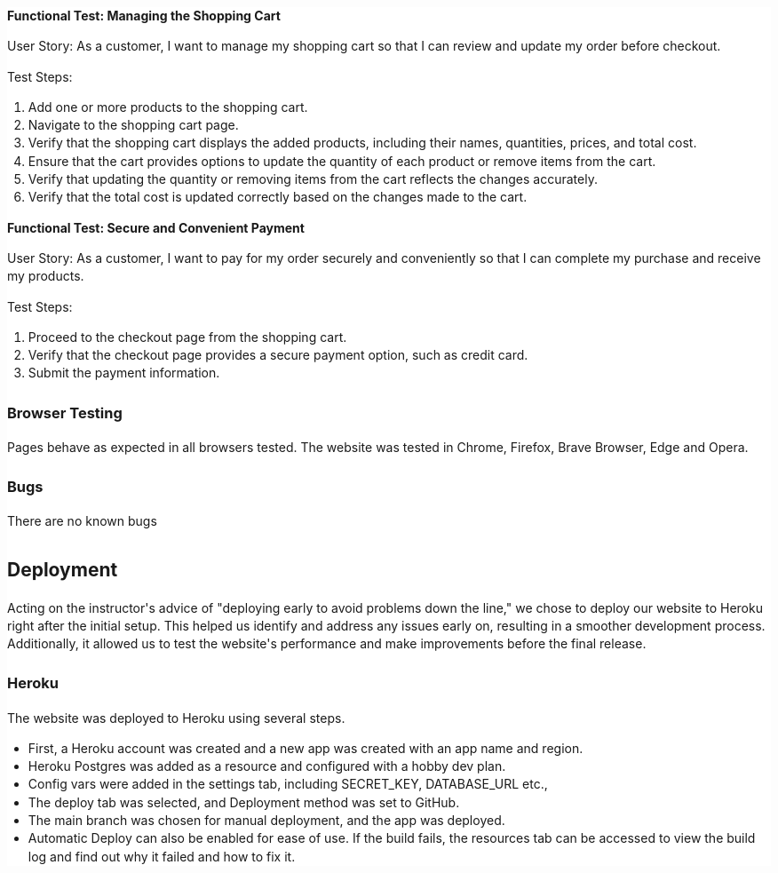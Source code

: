**Functional Test: Managing the Shopping Cart**

User Story: As a customer, I want to manage my shopping cart so that I can review and update my order before checkout.

Test Steps:

1. Add one or more products to the shopping cart.
2. Navigate to the shopping cart page.
3. Verify that the shopping cart displays the added products, including their names, quantities, prices, and total cost.
4. Ensure that the cart provides options to update the quantity of each product or remove items from the cart.
5. Verify that updating the quantity or removing items from the cart reflects the changes accurately.
6. Verify that the total cost is updated correctly based on the changes made to the cart.

**Functional Test: Secure and Convenient Payment**

User Story: As a customer, I want to pay for my order securely and conveniently so that I can complete my purchase and receive my products.

Test Steps:

1. Proceed to the checkout page from the shopping cart.
2. Verify that the checkout page provides a secure payment option, such as credit card.
3. Submit the payment information.

### Browser Testing

Pages behave as expected in all browsers tested. The website was tested in Chrome, Firefox, Brave Browser, Edge and Opera.

### Bugs

There are no known bugs

## Deployment

Acting on the instructor's advice of "deploying early to avoid problems down the line," we chose to deploy our website to Heroku right after the initial setup. This helped us identify and address any issues early on, resulting in a smoother development process. Additionally, it allowed us to test the website's performance and make improvements before the final release.

### Heroku

The website was deployed to Heroku using several steps.

* First, a Heroku account was created and a new app was created with an app name and region.
* Heroku Postgres was added as a resource and configured with a hobby dev plan.
* Config vars were added in the settings tab, including SECRET_KEY, DATABASE_URL etc.,
* The deploy tab was selected, and Deployment method was set to GitHub.
* The main branch was chosen for manual deployment, and the app was deployed.
* Automatic Deploy can also be enabled for ease of use. If the build fails, the resources tab can be accessed to view the build log and find out why it failed and how to fix it.
